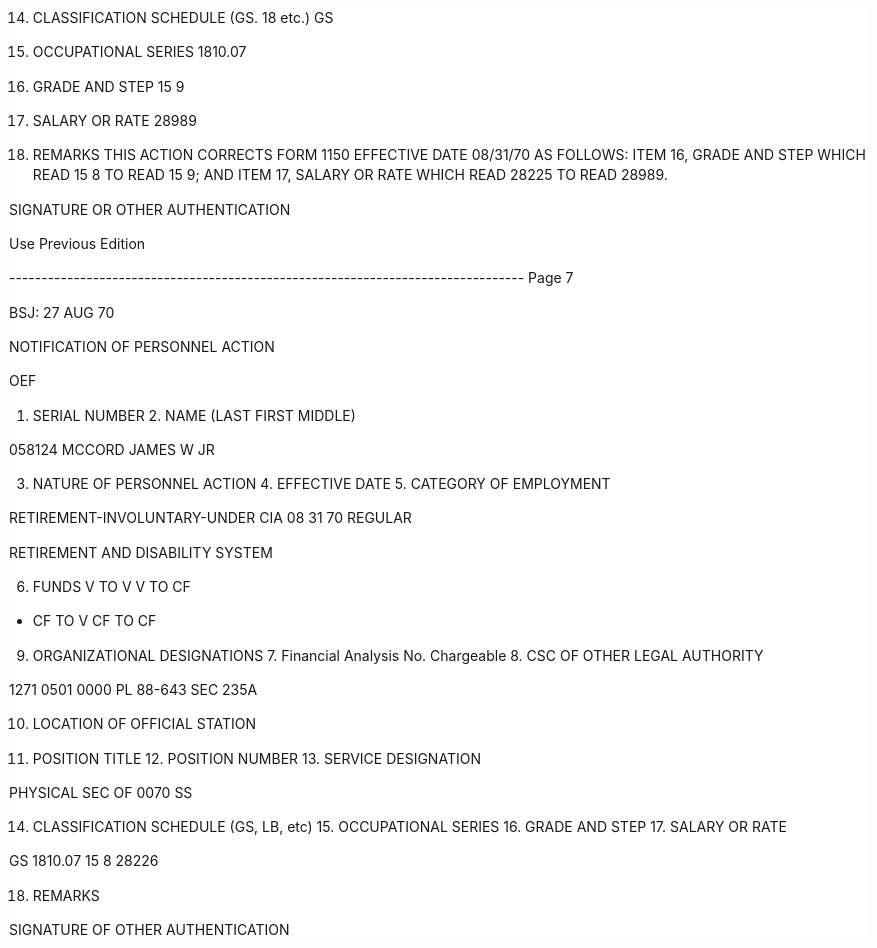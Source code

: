 14. CLASSIFICATION SCHEDULE (GS. 18 etc.)
    GS

15. OCCUPATIONAL SERIES
    1810.07

16. GRADE AND STEP
    15 9

17. SALARY OR RATE
    28989

18. REMARKS
    THIS ACTION CORRECTS FORM 1150 EFFECTIVE DATE 08/31/70 AS FOLLOWS:
    ITEM 16, GRADE AND STEP WHICH READ 15 8 TO READ 15 9; AND ITEM 17, SALARY OR RATE WHICH READ 28225 TO READ 28989.

SIGNATURE OR OTHER AUTHENTICATION

Use Previous Edition


-------------------------------------------------------------------------------- Page 7

BSJ: 27 AUG 70

NOTIFICATION OF PERSONNEL ACTION

OEF

1. SERIAL NUMBER 2. NAME (LAST FIRST MIDDLE)

058124 MCCORD JAMES W JR

3. NATURE OF PERSONNEL ACTION 4. EFFECTIVE DATE 5. CATEGORY OF EMPLOYMENT

RETIREMENT-INVOLUNTARY-UNDER CIA 08 31 70 REGULAR

RETIREMENT AND DISABILITY SYSTEM

6. FUNDS V TO V V TO CF

* CF TO V CF TO CF

9. ORGANIZATIONAL DESIGNATIONS 7. Financial Analysis No. Chargeable 8. CSC OF OTHER LEGAL AUTHORITY

1271 0501 0000 PL 88-643 SEC 235A

10. LOCATION OF OFFICIAL STATION

11. POSITION TITLE 12. POSITION NUMBER 13. SERVICE DESIGNATION

PHYSICAL SEC OF 0070 SS

14. CLASSIFICATION SCHEDULE (GS, LB, etc) 15. OCCUPATIONAL SERIES 16. GRADE AND STEP 17. SALARY OR RATE

GS 1810.07 15 8 28226

18. REMARKS

SIGNATURE OF OTHER AUTHENTICATION

